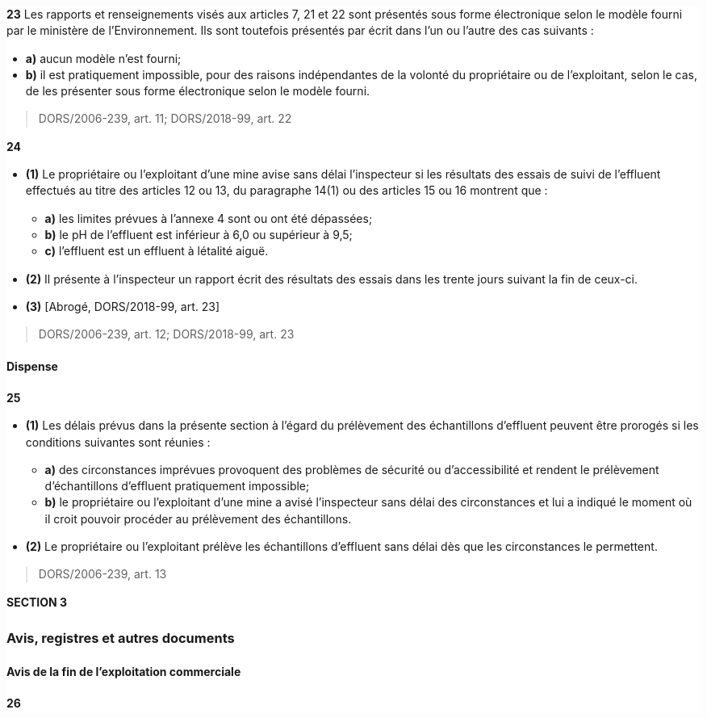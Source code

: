 


**23** Les rapports et renseignements visés aux articles 7, 21 et 22 sont présentés sous forme électronique selon le modèle fourni par le ministère de l’Environnement. Ils sont toutefois présentés par écrit dans l’un ou l’autre des cas suivants :
- **a)** aucun modèle n’est fourni;
- **b)** il est pratiquement impossible, pour des raisons indépendantes de la volonté du propriétaire ou de l’exploitant, selon le cas, de les présenter sous forme électronique selon le modèle fourni.
> DORS/2006-239, art. 11; DORS/2018-99, art. 22




**24** 

- **(1)** Le propriétaire ou l’exploitant d’une mine avise sans délai l’inspecteur si les résultats des essais de suivi de l’effluent effectués au titre des articles 12 ou 13, du paragraphe 14(1) ou des articles 15 ou 16 montrent que :
	- **a)** les limites prévues à l’annexe 4 sont ou ont été dépassées;
	- **b)** le pH de l’effluent est inférieur à 6,0 ou supérieur à 9,5;
	- **c)** l’effluent est un effluent à létalité aiguë.

- **(2)** Il présente à l’inspecteur un rapport écrit des résultats des essais dans les trente jours suivant la fin de ceux-ci.

- **(3)** [Abrogé, DORS/2018-99, art. 23]
> DORS/2006-239, art. 12; DORS/2018-99, art. 23





#### Dispense


**25** 

- **(1)** Les délais prévus dans la présente section à l’égard du prélèvement des échantillons d’effluent peuvent être prorogés si les conditions suivantes sont réunies :
	- **a)** des circonstances imprévues provoquent des problèmes de sécurité ou d’accessibilité et rendent le prélèvement d’échantillons d’effluent pratiquement impossible;
	- **b)** le propriétaire ou l’exploitant d’une mine a avisé l’inspecteur sans délai des circonstances et lui a indiqué le moment où il croit pouvoir procéder au prélèvement des échantillons.

- **(2)** Le propriétaire ou l’exploitant prélève les échantillons d’effluent sans délai dès que les circonstances le permettent.
> DORS/2006-239, art. 13





**SECTION 3** 
### Avis, registres et autres documents



#### Avis de la fin de l’exploitation commerciale


**26** 
